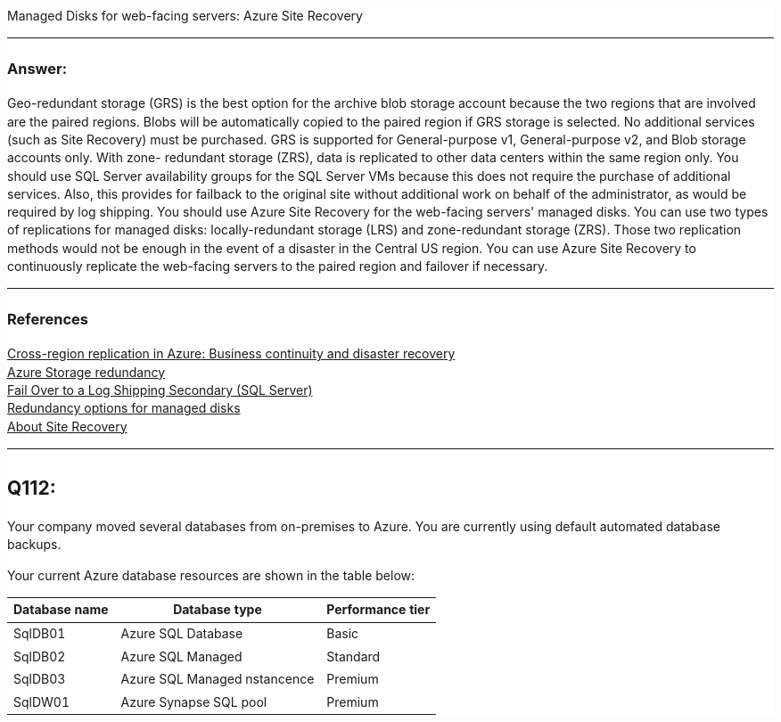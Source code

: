 Managed Disks for web-facing servers:
Azure Site Recovery

---

### Answer:

Geo-redundant storage (GRS) is the best option for the archive blob storage account because the two regions that are involved are the paired regions. Blobs will be automatically copied to the paired region if GRS storage is selected. No additional services (such as Site Recovery) must be purchased. GRS is supported for General-purpose v1, General-purpose v2, and Blob storage accounts only. With zone- redundant storage (ZRS), data is replicated to other data centers within the same region only.
You should use SQL Server availability groups for the SQL Server VMs because this does not require the purchase of additional services. Also, this provides for failback to the original site without additional work on behalf of the administrator, as would be required by log shipping.
You should use Azure Site Recovery for the web-facing servers' managed disks. You can use two types of replications for managed disks: locally-redundant storage (LRS) and zone-redundant storage (ZRS). Those two replication methods would not be enough in the event of a disaster in the Central US region. You can use Azure Site Recovery to continuously replicate the web-facing servers to the paired region and failover if necessary.

---

### References

[Cross-region replication in Azure: Business continuity and disaster recovery](https://learn.microsoft.com/en-us/azure/reliability/cross-region-replication-azure)  
[Azure Storage redundancy](https://learn.microsoft.com/en-us/azure/storage/common/storage-redundancy)  
[Fail Over to a Log Shipping Secondary (SQL Server)](https://learn.microsoft.com/en-us/sql/database-engine/log-shipping/fail-over-to-a-log-shipping-secondary-sql-server?view=sql-server-ver16)  
[Redundancy options for managed disks](https://learn.microsoft.com/en-us/azure/virtual-machines/disks-redundancy)  
[About Site Recovery](https://learn.microsoft.com/en-us/azure/site-recovery/site-recovery-overview)  

---

## Q112:

Your company moved several databases from on-premises to Azure. You are currently using default automated database backups. 

Your current Azure database resources are shown in the table below:

| Database name | Database type                 | Performance tier |
|---------------|-------------------------------|-----------------|
| SqlDB01       | Azure SQL Database            | Basic            |
| SqlDB02       | Azure SQL Managed             | Standard  | 
| SqlDB03       | Azure SQL Managed nstancence  | Premium |
| SqlDW01       | Azure Synapse SQL pool        | Premium           |
